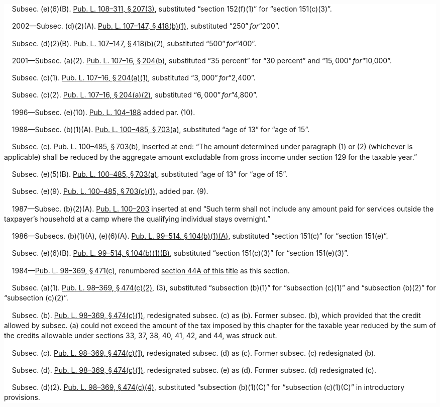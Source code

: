     Subsec. (e)(6)(B). [Pub. L. 108–311, § 207(3)][/us/pl/108/311/s207/3], substituted “section 152(f)(1)” for “section 151(c)(3)”.

    2002—Subsec. (d)(2)(A). [Pub. L. 107–147, § 418(b)(1)][/us/pl/107/147/s418/b/1], substituted “$250” for “$200”.

    Subsec. (d)(2)(B). [Pub. L. 107–147, § 418(b)(2)][/us/pl/107/147/s418/b/2], substituted “$500” for “$400”.

    2001—Subsec. (a)(2). [Pub. L. 107–16, § 204(b)][/us/pl/107/16/s204/b], substituted “35 percent” for “30 percent” and “$15,000” for “$10,000”.

    Subsec. (c)(1). [Pub. L. 107–16, § 204(a)(1)][/us/pl/107/16/s204/a/1], substituted “$3,000” for “$2,400”.

    Subsec. (c)(2). [Pub. L. 107–16, § 204(a)(2)][/us/pl/107/16/s204/a/2], substituted “$6,000” for “$4,800”.

    1996—Subsec. (e)(10). [Pub. L. 104–188][/us/pl/104/188] added par. (10).

    1988—Subsec. (b)(1)(A). [Pub. L. 100–485, § 703(a)][/us/pl/100/485/s703/a], substituted “age of 13” for “age of 15”.

    Subsec. (c). [Pub. L. 100–485, § 703(b)][/us/pl/100/485/s703/b], inserted at end: “The amount determined under paragraph (1) or (2) (whichever is applicable) shall be reduced by the aggregate amount excludable from gross income under section 129 for the taxable year.”

    Subsec. (e)(5)(B). [Pub. L. 100–485, § 703(a)][/us/pl/100/485/s703/a], substituted “age of 13” for “age of 15”.

    Subsec. (e)(9). [Pub. L. 100–485, § 703(c)(1)][/us/pl/100/485/s703/c/1], added par. (9).

    1987—Subsec. (b)(2)(A). [Pub. L. 100–203][/us/pl/100/203] inserted at end “Such term shall not include any amount paid for services outside the taxpayer’s household at a camp where the qualifying individual stays overnight.”

    1986—Subsecs. (b)(1)(A), (e)(6)(A). [Pub. L. 99–514, § 104(b)(1)(A)][/us/pl/99/514/s104/b/1/A], substituted “section 151(c)” for “section 151(e)”.

    Subsec. (e)(6)(B). [Pub. L. 99–514, § 104(b)(1)(B)][/us/pl/99/514/s104/b/1/B], substituted “section 151(c)(3)” for “section 151(e)(3)”.

    1984—[Pub. L. 98–369, § 471(c)][/us/pl/98/369/s471/c], renumbered [section 44A of this title][/us/usc/t26/s44A] as this section.

    Subsec. (a)(1). [Pub. L. 98–369, § 474(c)(2)][/us/pl/98/369/s474/c/2], (3), substituted “subsection (b)(1)” for “subsection (c)(1)” and “subsection (b)(2)” for “subsection (c)(2)”.

    Subsec. (b). [Pub. L. 98–369, § 474(c)(1)][/us/pl/98/369/s474/c/1], redesignated subsec. (c) as (b). Former subsec. (b), which provided that the credit allowed by subsec. (a) could not exceed the amount of the tax imposed by this chapter for the taxable year reduced by the sum of the credits allowable under sections 33, 37, 38, 40, 41, 42, and 44, was struck out.

    Subsec. (c). [Pub. L. 98–369, § 474(c)(1)][/us/pl/98/369/s474/c/1], redesignated subsec. (d) as (c). Former subsec. (c) redesignated (b).

    Subsec. (d). [Pub. L. 98–369, § 474(c)(1)][/us/pl/98/369/s474/c/1], redesignated subsec. (e) as (d). Former subsec. (d) redesignated (c).

    Subsec. (d)(2). [Pub. L. 98–369, § 474(c)(4)][/us/pl/98/369/s474/c/4], substituted “subsection (b)(1)(C)” for “subsection (c)(1)(C)” in introductory provisions.


[/us/pl/94/455/s504/a/1]: https://publicdocs.github.io/go/links?ns=uslm&ref=%2Fus%2Fpl%2F94%2F455%2Fs504%2Fa%2F1
[/us/stat/90/1563]: https://publicdocs.github.io/go/links?ns=uslm&ref=%2Fus%2Fstat%2F90%2F1563
[/us/pl/95/600/s121/a]: https://publicdocs.github.io/go/links?ns=uslm&ref=%2Fus%2Fpl%2F95%2F600%2Fs121%2Fa
[/us/stat/92/2779]: https://publicdocs.github.io/go/links?ns=uslm&ref=%2Fus%2Fstat%2F92%2F2779
[/us/pl/97/34]: https://publicdocs.github.io/go/links?ns=uslm&ref=%2Fus%2Fpl%2F97%2F34
[/us/stat/95/197]: https://publicdocs.github.io/go/links?ns=uslm&ref=%2Fus%2Fstat%2F95%2F197
[/us/pl/98/21/s122/c/1]: https://publicdocs.github.io/go/links?ns=uslm&ref=%2Fus%2Fpl%2F98%2F21%2Fs122%2Fc%2F1
[/us/stat/97/87]: https://publicdocs.github.io/go/links?ns=uslm&ref=%2Fus%2Fstat%2F97%2F87
[/us/pl/98/369]: https://publicdocs.github.io/go/links?ns=uslm&ref=%2Fus%2Fpl%2F98%2F369
[/us/stat/98/801]: https://publicdocs.github.io/go/links?ns=uslm&ref=%2Fus%2Fstat%2F98%2F801
[/us/pl/99/514/s104/b/1]: https://publicdocs.github.io/go/links?ns=uslm&ref=%2Fus%2Fpl%2F99%2F514%2Fs104%2Fb%2F1
[/us/stat/100/2104]: https://publicdocs.github.io/go/links?ns=uslm&ref=%2Fus%2Fstat%2F100%2F2104
[/us/pl/100/203/s10101/a]: https://publicdocs.github.io/go/links?ns=uslm&ref=%2Fus%2Fpl%2F100%2F203%2Fs10101%2Fa
[/us/stat/101/1330-384]: https://publicdocs.github.io/go/links?ns=uslm&ref=%2Fus%2Fstat%2F101%2F1330-384
[/us/pl/100/485/s703/a]: https://publicdocs.github.io/go/links?ns=uslm&ref=%2Fus%2Fpl%2F100%2F485%2Fs703%2Fa
[/us/stat/102/2426]: https://publicdocs.github.io/go/links?ns=uslm&ref=%2Fus%2Fstat%2F102%2F2426
[/us/pl/104/188/s1615/b]: https://publicdocs.github.io/go/links?ns=uslm&ref=%2Fus%2Fpl%2F104%2F188%2Fs1615%2Fb
[/us/stat/110/1853]: https://publicdocs.github.io/go/links?ns=uslm&ref=%2Fus%2Fstat%2F110%2F1853
[/us/pl/107/16/s204/a]: https://publicdocs.github.io/go/links?ns=uslm&ref=%2Fus%2Fpl%2F107%2F16%2Fs204%2Fa
[/us/stat/115/49]: https://publicdocs.github.io/go/links?ns=uslm&ref=%2Fus%2Fstat%2F115%2F49
[/us/pl/107/147/s418/b]: https://publicdocs.github.io/go/links?ns=uslm&ref=%2Fus%2Fpl%2F107%2F147%2Fs418%2Fb
[/us/stat/116/57]: https://publicdocs.github.io/go/links?ns=uslm&ref=%2Fus%2Fstat%2F116%2F57
[/us/pl/108/311]: https://publicdocs.github.io/go/links?ns=uslm&ref=%2Fus%2Fpl%2F108%2F311
[/us/stat/118/1175]: https://publicdocs.github.io/go/links?ns=uslm&ref=%2Fus%2Fstat%2F118%2F1175
[/us/pl/109/135/s404/b]: https://publicdocs.github.io/go/links?ns=uslm&ref=%2Fus%2Fpl%2F109%2F135%2Fs404%2Fb
[/us/stat/119/2634]: https://publicdocs.github.io/go/links?ns=uslm&ref=%2Fus%2Fstat%2F119%2F2634
[/us/pl/110/172/s11/a/1]: https://publicdocs.github.io/go/links?ns=uslm&ref=%2Fus%2Fpl%2F110%2F172%2Fs11%2Fa%2F1
[/us/stat/121/2484]: https://publicdocs.github.io/go/links?ns=uslm&ref=%2Fus%2Fstat%2F121%2F2484
[/us/usc/t26/s15]: https://publicdocs.github.io/go/links?ns=uslm&ref=%2Fus%2Fusc%2Ft26%2Fs15
[/us/pl/110/172]: https://publicdocs.github.io/go/links?ns=uslm&ref=%2Fus%2Fpl%2F110%2F172
[/us/pl/109/135]: https://publicdocs.github.io/go/links?ns=uslm&ref=%2Fus%2Fpl%2F109%2F135
[/us/pl/108/311/s203/a]: https://publicdocs.github.io/go/links?ns=uslm&ref=%2Fus%2Fpl%2F108%2F311%2Fs203%2Fa
[/us/pl/108/311/s203/b]: https://publicdocs.github.io/go/links?ns=uslm&ref=%2Fus%2Fpl%2F108%2F311%2Fs203%2Fb
[/us/pl/108/311/s203/c]: https://publicdocs.github.io/go/links?ns=uslm&ref=%2Fus%2Fpl%2F108%2F311%2Fs203%2Fc
[/us/pl/108/311/s207/2]: https://publicdocs.github.io/go/links?ns=uslm&ref=%2Fus%2Fpl%2F108%2F311%2Fs207%2F2
[/us/pl/108/311/s207/3]: https://publicdocs.github.io/go/links?ns=uslm&ref=%2Fus%2Fpl%2F108%2F311%2Fs207%2F3
[/us/pl/107/147/s418/b/1]: https://publicdocs.github.io/go/links?ns=uslm&ref=%2Fus%2Fpl%2F107%2F147%2Fs418%2Fb%2F1
[/us/pl/107/147/s418/b/2]: https://publicdocs.github.io/go/links?ns=uslm&ref=%2Fus%2Fpl%2F107%2F147%2Fs418%2Fb%2F2
[/us/pl/107/16/s204/b]: https://publicdocs.github.io/go/links?ns=uslm&ref=%2Fus%2Fpl%2F107%2F16%2Fs204%2Fb
[/us/pl/107/16/s204/a/1]: https://publicdocs.github.io/go/links?ns=uslm&ref=%2Fus%2Fpl%2F107%2F16%2Fs204%2Fa%2F1
[/us/pl/107/16/s204/a/2]: https://publicdocs.github.io/go/links?ns=uslm&ref=%2Fus%2Fpl%2F107%2F16%2Fs204%2Fa%2F2
[/us/pl/104/188]: https://publicdocs.github.io/go/links?ns=uslm&ref=%2Fus%2Fpl%2F104%2F188
[/us/pl/100/485/s703/a]: https://publicdocs.github.io/go/links?ns=uslm&ref=%2Fus%2Fpl%2F100%2F485%2Fs703%2Fa
[/us/pl/100/485/s703/b]: https://publicdocs.github.io/go/links?ns=uslm&ref=%2Fus%2Fpl%2F100%2F485%2Fs703%2Fb
[/us/pl/100/485/s703/a]: https://publicdocs.github.io/go/links?ns=uslm&ref=%2Fus%2Fpl%2F100%2F485%2Fs703%2Fa
[/us/pl/100/485/s703/c/1]: https://publicdocs.github.io/go/links?ns=uslm&ref=%2Fus%2Fpl%2F100%2F485%2Fs703%2Fc%2F1
[/us/pl/100/203]: https://publicdocs.github.io/go/links?ns=uslm&ref=%2Fus%2Fpl%2F100%2F203
[/us/pl/99/514/s104/b/1/A]: https://publicdocs.github.io/go/links?ns=uslm&ref=%2Fus%2Fpl%2F99%2F514%2Fs104%2Fb%2F1%2FA
[/us/pl/99/514/s104/b/1/B]: https://publicdocs.github.io/go/links?ns=uslm&ref=%2Fus%2Fpl%2F99%2F514%2Fs104%2Fb%2F1%2FB
[/us/pl/98/369/s471/c]: https://publicdocs.github.io/go/links?ns=uslm&ref=%2Fus%2Fpl%2F98%2F369%2Fs471%2Fc
[/us/usc/t26/s44A]: https://publicdocs.github.io/go/links?ns=uslm&ref=%2Fus%2Fusc%2Ft26%2Fs44A
[/us/pl/98/369/s474/c/2]: https://publicdocs.github.io/go/links?ns=uslm&ref=%2Fus%2Fpl%2F98%2F369%2Fs474%2Fc%2F2
[/us/pl/98/369/s474/c/1]: https://publicdocs.github.io/go/links?ns=uslm&ref=%2Fus%2Fpl%2F98%2F369%2Fs474%2Fc%2F1
[/us/pl/98/369/s474/c/1]: https://publicdocs.github.io/go/links?ns=uslm&ref=%2Fus%2Fpl%2F98%2F369%2Fs474%2Fc%2F1
[/us/pl/98/369/s474/c/1]: https://publicdocs.github.io/go/links?ns=uslm&ref=%2Fus%2Fpl%2F98%2F369%2Fs474%2Fc%2F1
[/us/pl/98/369/s474/c/4]: https://publicdocs.github.io/go/links?ns=uslm&ref=%2Fus%2Fpl%2F98%2F369%2Fs474%2Fc%2F4
[/us/pl/98/369/s474/c/5]: https://publicdocs.github.io/go/links?ns=uslm&ref=%2Fus%2Fpl%2F98%2F369%2Fs474%2Fc%2F5
[/us/pl/98/369/s474/c/6]: https://publicdocs.github.io/go/links?ns=uslm&ref=%2Fus%2Fpl%2F98%2F369%2Fs474%2Fc%2F6
[/us/pl/98/369/s474/c/1]: https://publicdocs.github.io/go/links?ns=uslm&ref=%2Fus%2Fpl%2F98%2F369%2Fs474%2Fc%2F1
[/us/pl/98/369/s474/c/7]: https://publicdocs.github.io/go/links?ns=uslm&ref=%2Fus%2Fpl%2F98%2F369%2Fs474%2Fc%2F7
[/us/pl/98/369/s423/c/4]: https://publicdocs.github.io/go/links?ns=uslm&ref=%2Fus%2Fpl%2F98%2F369%2Fs423%2Fc%2F4
[/us/pl/98/369/s474/c/1]: https://publicdocs.github.io/go/links?ns=uslm&ref=%2Fus%2Fpl%2F98%2F369%2Fs474%2Fc%2F1
[/us/pl/98/21]: https://publicdocs.github.io/go/links?ns=uslm&ref=%2Fus%2Fpl%2F98%2F21
[/us/pl/97/34/s124/a]: https://publicdocs.github.io/go/links?ns=uslm&ref=%2Fus%2Fpl%2F97%2F34%2Fs124%2Fa
[/us/pl/97/34/s124/c]: https://publicdocs.github.io/go/links?ns=uslm&ref=%2Fus%2Fpl%2F97%2F34%2Fs124%2Fc
[/us/pl/97/34/s124/d]: https://publicdocs.github.io/go/links?ns=uslm&ref=%2Fus%2Fpl%2F97%2F34%2Fs124%2Fd
[/us/pl/97/34/s124/b/1/A]: https://publicdocs.github.io/go/links?ns=uslm&ref=%2Fus%2Fpl%2F97%2F34%2Fs124%2Fb%2F1%2FA
[/us/pl/97/34/s124/b/1/B]: https://publicdocs.github.io/go/links?ns=uslm&ref=%2Fus%2Fpl%2F97%2F34%2Fs124%2Fb%2F1%2FB
[/us/pl/97/34/s124/b/2/A]: https://publicdocs.github.io/go/links?ns=uslm&ref=%2Fus%2Fpl%2F97%2F34%2Fs124%2Fb%2F2%2FA
[/us/pl/97/34/s124/b/2/B]: https://publicdocs.github.io/go/links?ns=uslm&ref=%2Fus%2Fpl%2F97%2F34%2Fs124%2Fb%2F2%2FB
[/us/pl/95/600]: https://publicdocs.github.io/go/links?ns=uslm&ref=%2Fus%2Fpl%2F95%2F600
[/us/pl/109/135/s404/d]: https://publicdocs.github.io/go/links?ns=uslm&ref=%2Fus%2Fpl%2F109%2F135%2Fs404%2Fd
[/us/stat/119/2634]: https://publicdocs.github.io/go/links?ns=uslm&ref=%2Fus%2Fstat%2F119%2F2634
[/us/pl/108/311]: https://publicdocs.github.io/go/links?ns=uslm&ref=%2Fus%2Fpl%2F108%2F311
[/us/pl/108/311]: https://publicdocs.github.io/go/links?ns=uslm&ref=%2Fus%2Fpl%2F108%2F311
[/us/pl/108/311/s208]: https://publicdocs.github.io/go/links?ns=uslm&ref=%2Fus%2Fpl%2F108%2F311%2Fs208
[/us/usc/t26/s2]: https://publicdocs.github.io/go/links?ns=uslm&ref=%2Fus%2Fusc%2Ft26%2Fs2
[/us/pl/107/147/s418/c]: https://publicdocs.github.io/go/links?ns=uslm&ref=%2Fus%2Fpl%2F107%2F147%2Fs418%2Fc
[/us/stat/116/58]: https://publicdocs.github.io/go/links?ns=uslm&ref=%2Fus%2Fstat%2F116%2F58
[/us/pl/107/16]: https://publicdocs.github.io/go/links?ns=uslm&ref=%2Fus%2Fpl%2F107%2F16
[/us/pl/107/16/s204/c]: https://publicdocs.github.io/go/links?ns=uslm&ref=%2Fus%2Fpl%2F107%2F16%2Fs204%2Fc
[/us/stat/115/50]: https://publicdocs.github.io/go/links?ns=uslm&ref=%2Fus%2Fstat%2F115%2F50
[/us/pl/104/188/s1615/d]: https://publicdocs.github.io/go/links?ns=uslm&ref=%2Fus%2Fpl%2F104%2F188%2Fs1615%2Fd
[/us/stat/110/1853]: https://publicdocs.github.io/go/links?ns=uslm&ref=%2Fus%2Fstat%2F110%2F1853
[/us/pl/100/485/s703/d]: https://publicdocs.github.io/go/links?ns=uslm&ref=%2Fus%2Fpl%2F100%2F485%2Fs703%2Fd
[/us/stat/102/2427]: https://publicdocs.github.io/go/links?ns=uslm&ref=%2Fus%2Fstat%2F102%2F2427
[/us/pl/100/203/s10101/b]: https://publicdocs.github.io/go/links?ns=uslm&ref=%2Fus%2Fpl%2F100%2F203%2Fs10101%2Fb
[/us/stat/101/1330-384]: https://publicdocs.github.io/go/links?ns=uslm&ref=%2Fus%2Fstat%2F101%2F1330-384
[/us/pl/100/647/s2004/a]: https://publicdocs.github.io/go/links?ns=uslm&ref=%2Fus%2Fpl%2F100%2F647%2Fs2004%2Fa
[/us/stat/102/3598]: https://publicdocs.github.io/go/links?ns=uslm&ref=%2Fus%2Fstat%2F102%2F3598
[/us/pl/99/514]: https://publicdocs.github.io/go/links?ns=uslm&ref=%2Fus%2Fpl%2F99%2F514
[/us/pl/99/514/s151/a]: https://publicdocs.github.io/go/links?ns=uslm&ref=%2Fus%2Fpl%2F99%2F514%2Fs151%2Fa
[/us/usc/t26/s1]: https://publicdocs.github.io/go/links?ns=uslm&ref=%2Fus%2Fusc%2Ft26%2Fs1
[/us/pl/98/369/s423/c/4]: https://publicdocs.github.io/go/links?ns=uslm&ref=%2Fus%2Fpl%2F98%2F369%2Fs423%2Fc%2F4
[/us/pl/98/369/s423/d]: https://publicdocs.github.io/go/links?ns=uslm&ref=%2Fus%2Fpl%2F98%2F369%2Fs423%2Fd
[/us/usc/t26/s2]: https://publicdocs.github.io/go/links?ns=uslm&ref=%2Fus%2Fusc%2Ft26%2Fs2
[/us/pl/98/369/s475/a]: https://publicdocs.github.io/go/links?ns=uslm&ref=%2Fus%2Fpl%2F98%2F369%2Fs475%2Fa
[/us/stat/98/847]: https://publicdocs.github.io/go/links?ns=uslm&ref=%2Fus%2Fstat%2F98%2F847
[/us/pl/98/369]: https://publicdocs.github.io/go/links?ns=uslm&ref=%2Fus%2Fpl%2F98%2F369
[/us/pl/98/21]: https://publicdocs.github.io/go/links?ns=uslm&ref=%2Fus%2Fpl%2F98%2F21
[/us/usc/t26/s105/d/6]: https://publicdocs.github.io/go/links?ns=uslm&ref=%2Fus%2Fusc%2Ft26%2Fs105%2Fd%2F6
[/us/pl/98/21/s122/d]: https://publicdocs.github.io/go/links?ns=uslm&ref=%2Fus%2Fpl%2F98%2F21%2Fs122%2Fd
[/us/usc/t26/s22]: https://publicdocs.github.io/go/links?ns=uslm&ref=%2Fus%2Fusc%2Ft26%2Fs22
[/us/pl/97/34/s124/f]: https://publicdocs.github.io/go/links?ns=uslm&ref=%2Fus%2Fpl%2F97%2F34%2Fs124%2Ff
[/us/stat/95/201]: https://publicdocs.github.io/go/links?ns=uslm&ref=%2Fus%2Fstat%2F95%2F201
[/us/usc/t26/s129]: https://publicdocs.github.io/go/links?ns=uslm&ref=%2Fus%2Fusc%2Ft26%2Fs129
[/us/usc/t42/s409]: https://publicdocs.github.io/go/links?ns=uslm&ref=%2Fus%2Fusc%2Ft42%2Fs409
[/us/pl/95/600/s121/b]: https://publicdocs.github.io/go/links?ns=uslm&ref=%2Fus%2Fpl%2F95%2F600%2Fs121%2Fb
[/us/stat/92/2779]: https://publicdocs.github.io/go/links?ns=uslm&ref=%2Fus%2Fstat%2F92%2F2779
[/us/pl/94/455/s508]: https://publicdocs.github.io/go/links?ns=uslm&ref=%2Fus%2Fpl%2F94%2F455%2Fs508
[/us/usc/t26/s3]: https://publicdocs.github.io/go/links?ns=uslm&ref=%2Fus%2Fusc%2Ft26%2Fs3
[/us/pl/101/508/s11114]: https://publicdocs.github.io/go/links?ns=uslm&ref=%2Fus%2Fpl%2F101%2F508%2Fs11114
[/us/stat/104/1388-414]: https://publicdocs.github.io/go/links?ns=uslm&ref=%2Fus%2Fstat%2F104%2F1388-414